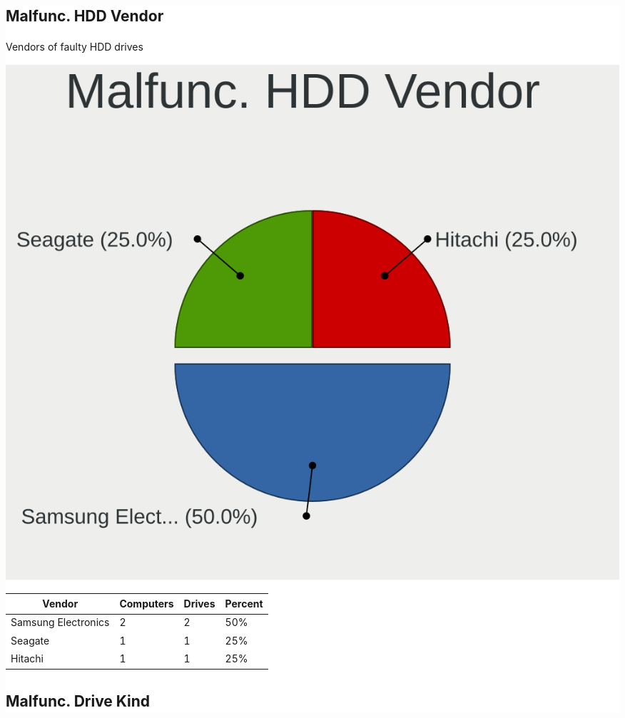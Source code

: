 Malfunc. HDD Vendor
-------------------

Vendors of faulty HDD drives

![Malfunc. HDD Vendor](./images/pie_chart_bsd/drive_malfunc_hdd_vendor.svg)


| Vendor              | Computers | Drives | Percent |
|---------------------|-----------|--------|---------|
| Samsung Electronics | 2         | 2      | 50%     |
| Seagate             | 1         | 1      | 25%     |
| Hitachi             | 1         | 1      | 25%     |

Malfunc. Drive Kind
-------------------
